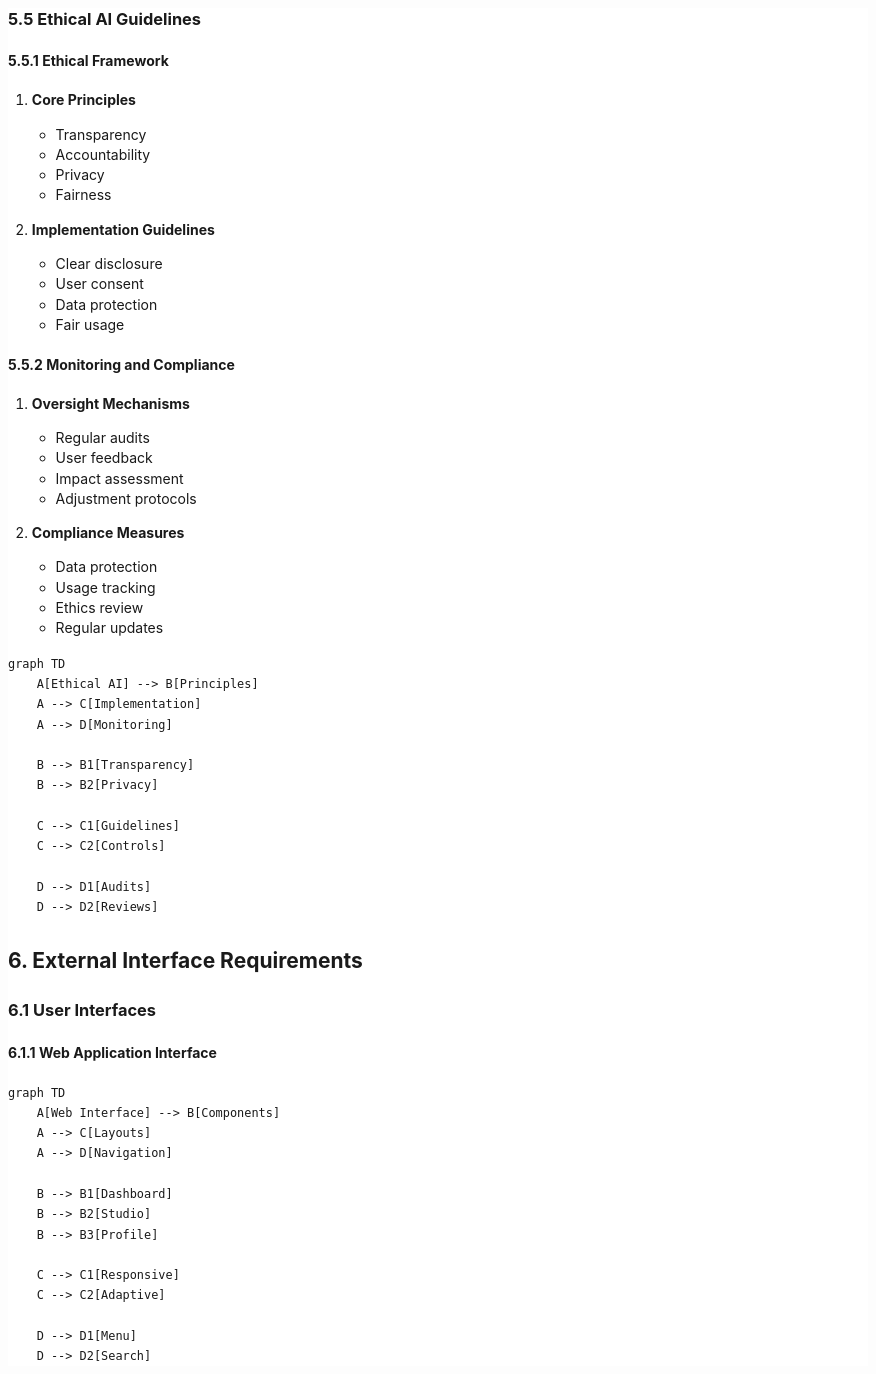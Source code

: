 ### 5.5 Ethical AI Guidelines

#### 5.5.1 Ethical Framework
1. **Core Principles**
   - Transparency
   - Accountability
   - Privacy
   - Fairness

2. **Implementation Guidelines**
   - Clear disclosure
   - User consent
   - Data protection
   - Fair usage

#### 5.5.2 Monitoring and Compliance
1. **Oversight Mechanisms**
   - Regular audits
   - User feedback
   - Impact assessment
   - Adjustment protocols

2. **Compliance Measures**
   - Data protection
   - Usage tracking
   - Ethics review
   - Regular updates

```mermaid
graph TD
    A[Ethical AI] --> B[Principles]
    A --> C[Implementation]
    A --> D[Monitoring]
    
    B --> B1[Transparency]
    B --> B2[Privacy]
    
    C --> C1[Guidelines]
    C --> C2[Controls]
    
    D --> D1[Audits]
    D --> D2[Reviews]
```

## 6. External Interface Requirements

### 6.1 User Interfaces

#### 6.1.1 Web Application Interface
```mermaid
graph TD
    A[Web Interface] --> B[Components]
    A --> C[Layouts]
    A --> D[Navigation]
    
    B --> B1[Dashboard]
    B --> B2[Studio]
    B --> B3[Profile]
    
    C --> C1[Responsive]
    C --> C2[Adaptive]
    
    D --> D1[Menu]
    D --> D2[Search]
```